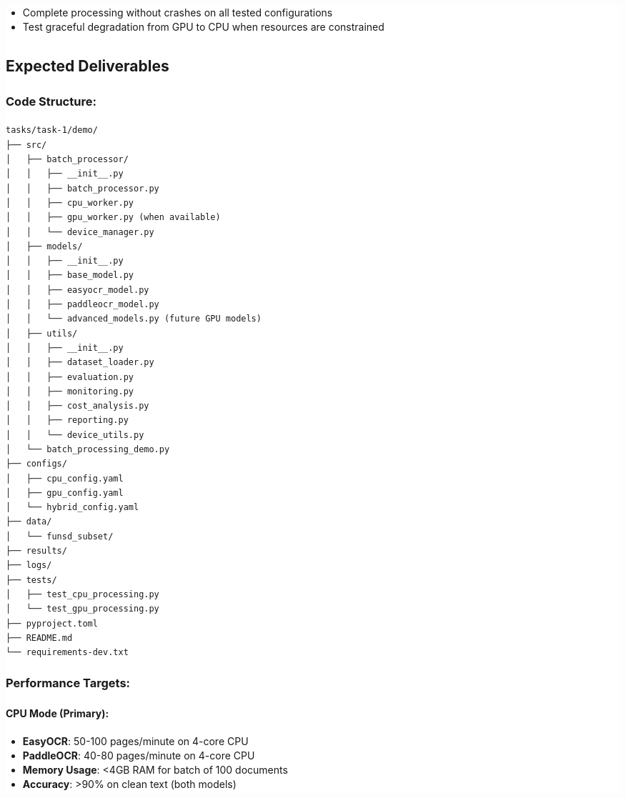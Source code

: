   - Complete processing without crashes on all tested configurations
- Test graceful degradation from GPU to CPU when resources are constrained

## Expected Deliverables

### Code Structure:
```
tasks/task-1/demo/
├── src/
│   ├── batch_processor/
│   │   ├── __init__.py
│   │   ├── batch_processor.py
│   │   ├── cpu_worker.py
│   │   ├── gpu_worker.py (when available)
│   │   └── device_manager.py
│   ├── models/
│   │   ├── __init__.py
│   │   ├── base_model.py
│   │   ├── easyocr_model.py
│   │   ├── paddleocr_model.py
│   │   └── advanced_models.py (future GPU models)
│   ├── utils/
│   │   ├── __init__.py
│   │   ├── dataset_loader.py
│   │   ├── evaluation.py
│   │   ├── monitoring.py
│   │   ├── cost_analysis.py
│   │   ├── reporting.py
│   │   └── device_utils.py
│   └── batch_processing_demo.py
├── configs/
│   ├── cpu_config.yaml
│   ├── gpu_config.yaml
│   └── hybrid_config.yaml
├── data/
│   └── funsd_subset/
├── results/
├── logs/
├── tests/
│   ├── test_cpu_processing.py
│   └── test_gpu_processing.py
├── pyproject.toml
├── README.md
└── requirements-dev.txt
```

### Performance Targets:
#### CPU Mode (Primary):
- **EasyOCR**: 50-100 pages/minute on 4-core CPU
- **PaddleOCR**: 40-80 pages/minute on 4-core CPU  
- **Memory Usage**: <4GB RAM for batch of 100 documents
- **Accuracy**: >90% on clean text (both models)
